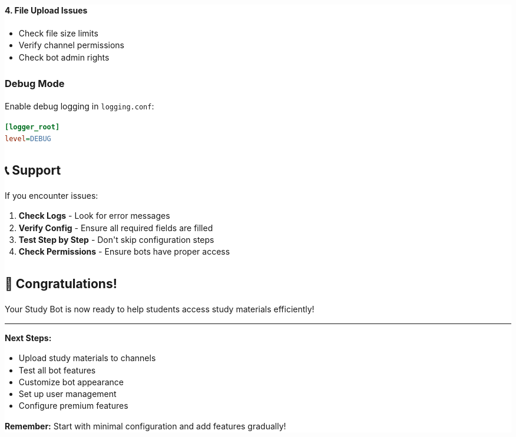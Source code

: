 #### 4. File Upload Issues
- Check file size limits
- Verify channel permissions
- Check bot admin rights

### Debug Mode
Enable debug logging in `logging.conf`:
```ini
[logger_root]
level=DEBUG
```

## 📞 Support

If you encounter issues:

1. **Check Logs** - Look for error messages
2. **Verify Config** - Ensure all required fields are filled
3. **Test Step by Step** - Don't skip configuration steps
4. **Check Permissions** - Ensure bots have proper access

## 🎉 Congratulations!

Your Study Bot is now ready to help students access study materials efficiently!

---

**Next Steps:**
- Upload study materials to channels
- Test all bot features
- Customize bot appearance
- Set up user management
- Configure premium features

**Remember:** Start with minimal configuration and add features gradually!
